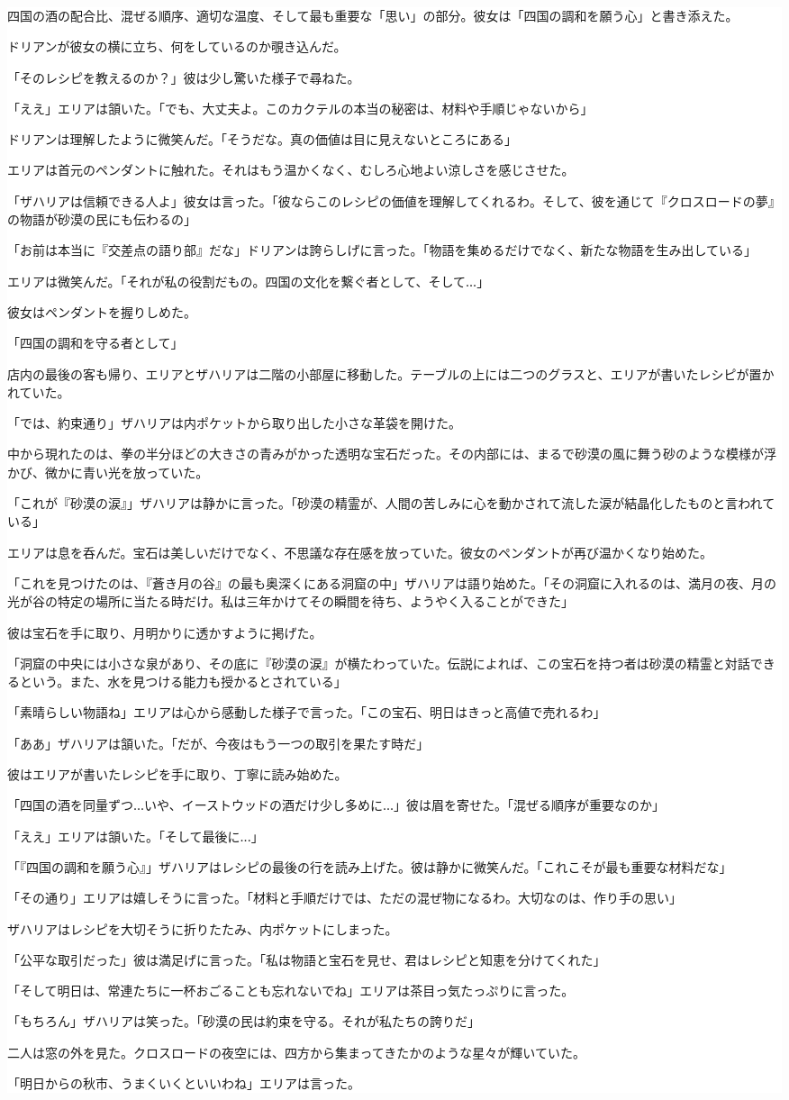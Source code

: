 四国の酒の配合比、混ぜる順序、適切な温度、そして最も重要な「思い」の部分。彼女は「四国の調和を願う心」と書き添えた。

ドリアンが彼女の横に立ち、何をしているのか覗き込んだ。

「そのレシピを教えるのか？」彼は少し驚いた様子で尋ねた。

「ええ」エリアは頷いた。「でも、大丈夫よ。このカクテルの本当の秘密は、材料や手順じゃないから」

ドリアンは理解したように微笑んだ。「そうだな。真の価値は目に見えないところにある」

エリアは首元のペンダントに触れた。それはもう温かくなく、むしろ心地よい涼しさを感じさせた。

「ザハリアは信頼できる人よ」彼女は言った。「彼ならこのレシピの価値を理解してくれるわ。そして、彼を通じて『クロスロードの夢』の物語が砂漠の民にも伝わるの」

「お前は本当に『交差点の語り部』だな」ドリアンは誇らしげに言った。「物語を集めるだけでなく、新たな物語を生み出している」

エリアは微笑んだ。「それが私の役割だもの。四国の文化を繋ぐ者として、そして...」

彼女はペンダントを握りしめた。

「四国の調和を守る者として」

店内の最後の客も帰り、エリアとザハリアは二階の小部屋に移動した。テーブルの上には二つのグラスと、エリアが書いたレシピが置かれていた。

「では、約束通り」ザハリアは内ポケットから取り出した小さな革袋を開けた。

中から現れたのは、拳の半分ほどの大きさの青みがかった透明な宝石だった。その内部には、まるで砂漠の風に舞う砂のような模様が浮かび、微かに青い光を放っていた。

「これが『砂漠の涙』」ザハリアは静かに言った。「砂漠の精霊が、人間の苦しみに心を動かされて流した涙が結晶化したものと言われている」

エリアは息を呑んだ。宝石は美しいだけでなく、不思議な存在感を放っていた。彼女のペンダントが再び温かくなり始めた。

「これを見つけたのは、『蒼き月の谷』の最も奥深くにある洞窟の中」ザハリアは語り始めた。「その洞窟に入れるのは、満月の夜、月の光が谷の特定の場所に当たる時だけ。私は三年かけてその瞬間を待ち、ようやく入ることができた」

彼は宝石を手に取り、月明かりに透かすように掲げた。

「洞窟の中央には小さな泉があり、その底に『砂漠の涙』が横たわっていた。伝説によれば、この宝石を持つ者は砂漠の精霊と対話できるという。また、水を見つける能力も授かるとされている」

「素晴らしい物語ね」エリアは心から感動した様子で言った。「この宝石、明日はきっと高値で売れるわ」

「ああ」ザハリアは頷いた。「だが、今夜はもう一つの取引を果たす時だ」

彼はエリアが書いたレシピを手に取り、丁寧に読み始めた。

「四国の酒を同量ずつ...いや、イーストウッドの酒だけ少し多めに...」彼は眉を寄せた。「混ぜる順序が重要なのか」

「ええ」エリアは頷いた。「そして最後に...」

「『四国の調和を願う心』」ザハリアはレシピの最後の行を読み上げた。彼は静かに微笑んだ。「これこそが最も重要な材料だな」

「その通り」エリアは嬉しそうに言った。「材料と手順だけでは、ただの混ぜ物になるわ。大切なのは、作り手の思い」

ザハリアはレシピを大切そうに折りたたみ、内ポケットにしまった。

「公平な取引だった」彼は満足げに言った。「私は物語と宝石を見せ、君はレシピと知恵を分けてくれた」

「そして明日は、常連たちに一杯おごることも忘れないでね」エリアは茶目っ気たっぷりに言った。

「もちろん」ザハリアは笑った。「砂漠の民は約束を守る。それが私たちの誇りだ」

二人は窓の外を見た。クロスロードの夜空には、四方から集まってきたかのような星々が輝いていた。

「明日からの秋市、うまくいくといいわね」エリアは言った。
